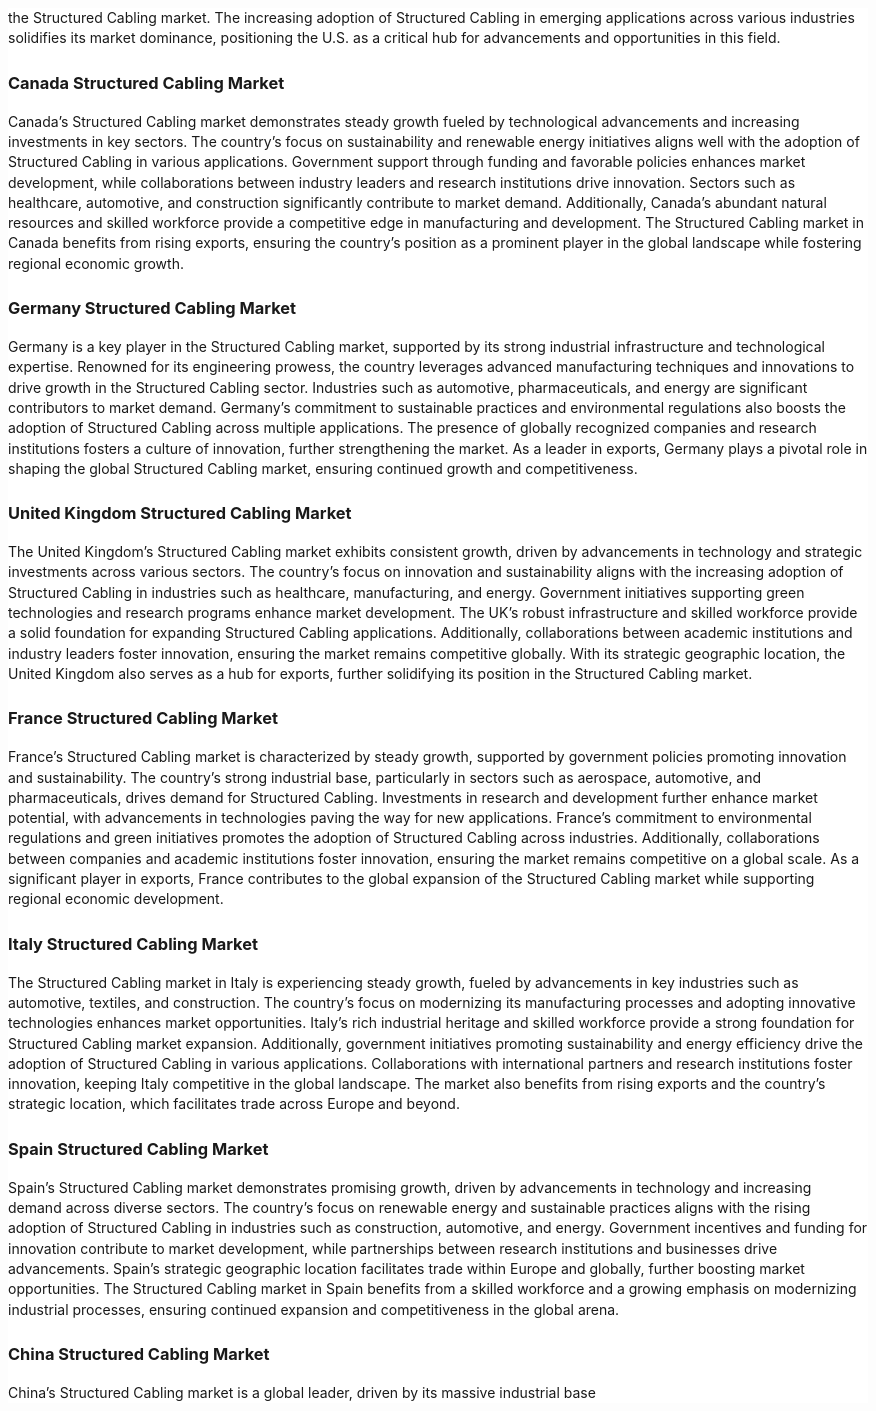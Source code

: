 the Structured Cabling market. The increasing adoption of Structured Cabling in emerging applications across various industries solidifies its market dominance, positioning the U.S. as a critical hub for advancements and opportunities in this field.</p><h3>Canada Structured Cabling Market</h3><p>Canada&rsquo;s Structured Cabling market demonstrates steady growth fueled by technological advancements and increasing investments in key sectors. The country&rsquo;s focus on sustainability and renewable energy initiatives aligns well with the adoption of Structured Cabling in various applications. Government support through funding and favorable policies enhances market development, while collaborations between industry leaders and research institutions drive innovation. Sectors such as healthcare, automotive, and construction significantly contribute to market demand. Additionally, Canada&rsquo;s abundant natural resources and skilled workforce provide a competitive edge in manufacturing and development. The Structured Cabling market in Canada benefits from rising exports, ensuring the country&rsquo;s position as a prominent player in the global landscape while fostering regional economic growth.</p><h3>Germany Structured Cabling Market</h3><p>Germany is a key player in the Structured Cabling market, supported by its strong industrial infrastructure and technological expertise. Renowned for its engineering prowess, the country leverages advanced manufacturing techniques and innovations to drive growth in the Structured Cabling sector. Industries such as automotive, pharmaceuticals, and energy are significant contributors to market demand. Germany&rsquo;s commitment to sustainable practices and environmental regulations also boosts the adoption of Structured Cabling across multiple applications. The presence of globally recognized companies and research institutions fosters a culture of innovation, further strengthening the market. As a leader in exports, Germany plays a pivotal role in shaping the global Structured Cabling market, ensuring continued growth and competitiveness.</p><h3>United Kingdom Structured Cabling Market</h3><p>The United Kingdom&rsquo;s Structured Cabling market exhibits consistent growth, driven by advancements in technology and strategic investments across various sectors. The country&rsquo;s focus on innovation and sustainability aligns with the increasing adoption of Structured Cabling in industries such as healthcare, manufacturing, and energy. Government initiatives supporting green technologies and research programs enhance market development. The UK&rsquo;s robust infrastructure and skilled workforce provide a solid foundation for expanding Structured Cabling applications. Additionally, collaborations between academic institutions and industry leaders foster innovation, ensuring the market remains competitive globally. With its strategic geographic location, the United Kingdom also serves as a hub for exports, further solidifying its position in the Structured Cabling market.</p><h3>France Structured Cabling Market</h3><p>France&rsquo;s Structured Cabling market is characterized by steady growth, supported by government policies promoting innovation and sustainability. The country&rsquo;s strong industrial base, particularly in sectors such as aerospace, automotive, and pharmaceuticals, drives demand for Structured Cabling. Investments in research and development further enhance market potential, with advancements in technologies paving the way for new applications. France&rsquo;s commitment to environmental regulations and green initiatives promotes the adoption of Structured Cabling across industries. Additionally, collaborations between companies and academic institutions foster innovation, ensuring the market remains competitive on a global scale. As a significant player in exports, France contributes to the global expansion of the Structured Cabling market while supporting regional economic development.</p><h3>Italy Structured Cabling Market</h3><p>The Structured Cabling market in Italy is experiencing steady growth, fueled by advancements in key industries such as automotive, textiles, and construction. The country&rsquo;s focus on modernizing its manufacturing processes and adopting innovative technologies enhances market opportunities. Italy&rsquo;s rich industrial heritage and skilled workforce provide a strong foundation for Structured Cabling market expansion. Additionally, government initiatives promoting sustainability and energy efficiency drive the adoption of Structured Cabling in various applications. Collaborations with international partners and research institutions foster innovation, keeping Italy competitive in the global landscape. The market also benefits from rising exports and the country&rsquo;s strategic location, which facilitates trade across Europe and beyond.</p><h3>Spain Structured Cabling Market</h3><p>Spain&rsquo;s Structured Cabling market demonstrates promising growth, driven by advancements in technology and increasing demand across diverse sectors. The country&rsquo;s focus on renewable energy and sustainable practices aligns with the rising adoption of Structured Cabling in industries such as construction, automotive, and energy. Government incentives and funding for innovation contribute to market development, while partnerships between research institutions and businesses drive advancements. Spain&rsquo;s strategic geographic location facilitates trade within Europe and globally, further boosting market opportunities. The Structured Cabling market in Spain benefits from a skilled workforce and a growing emphasis on modernizing industrial processes, ensuring continued expansion and competitiveness in the global arena.</p><h3>China Structured Cabling Market</h3><p>China&rsquo;s Structured Cabling market is a global leader, driven by its massive industrial base